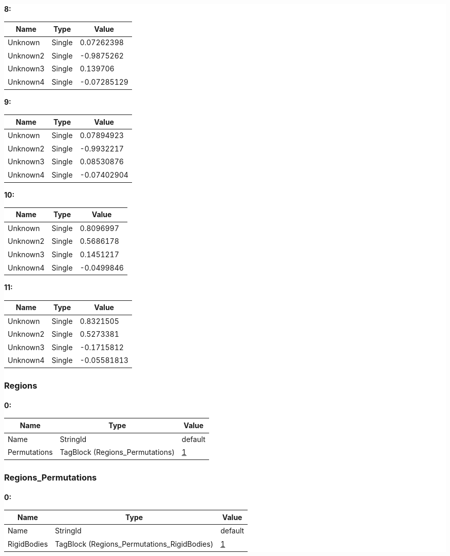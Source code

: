 
**8:**

Name	| Type	| Value
---	|---	|---	|
Unknown	|Single	|0.07262398
Unknown2	|Single	|-0.9875262
Unknown3	|Single	|0.139706
Unknown4	|Single	|-0.07285129


**9:**

Name	| Type	| Value
---	|---	|---	|
Unknown	|Single	|0.07894923
Unknown2	|Single	|-0.9932217
Unknown3	|Single	|0.08530876
Unknown4	|Single	|-0.07402904


**10:**

Name	| Type	| Value
---	|---	|---	|
Unknown	|Single	|0.8096997
Unknown2	|Single	|0.5686178
Unknown3	|Single	|0.1451217
Unknown4	|Single	|-0.0499846


**11:**

Name	| Type	| Value
---	|---	|---	|
Unknown	|Single	|0.8321505
Unknown2	|Single	|0.5273381
Unknown3	|Single	|-0.1715812
Unknown4	|Single	|-0.05581813


### Regions

**0:**

Name	| Type	| Value
---	|---	|---	|
Name	|StringId	|default
Permutations	|TagBlock (Regions_Permutations)	|[1](#regions_permutations)


### Regions_Permutations

**0:**

Name	| Type	| Value
---	|---	|---	|
Name	|StringId	|default
RigidBodies	|TagBlock (Regions_Permutations_RigidBodies)	|[1](#regions_permutations_rigidbodies)
